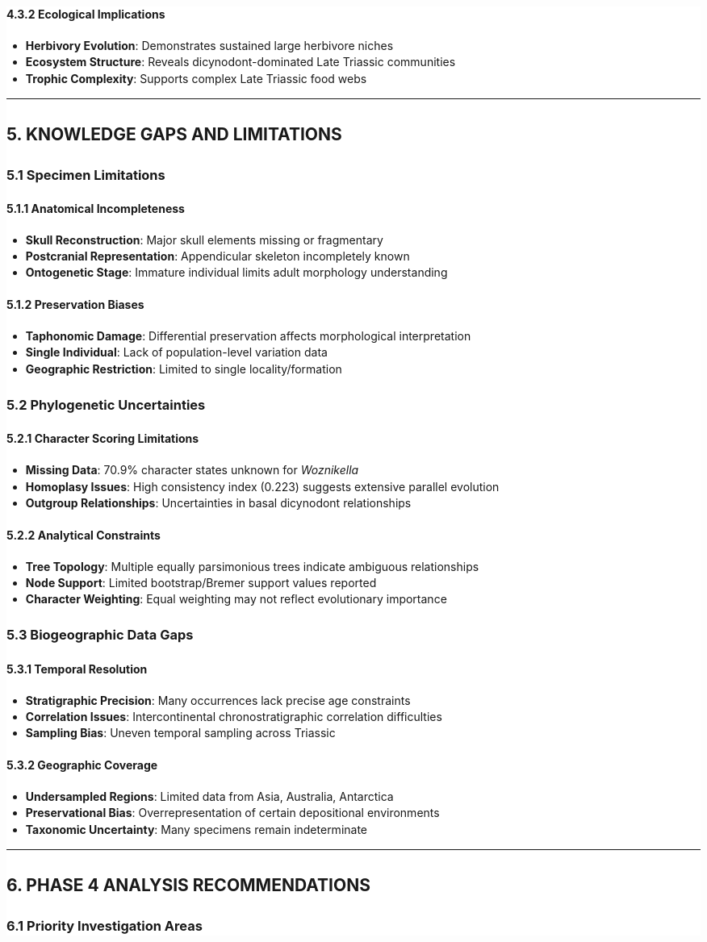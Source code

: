 #### 4.3.2 Ecological Implications
- **Herbivory Evolution**: Demonstrates sustained large herbivore niches
- **Ecosystem Structure**: Reveals dicynodont-dominated Late Triassic communities
- **Trophic Complexity**: Supports complex Late Triassic food webs

---

## 5. KNOWLEDGE GAPS AND LIMITATIONS

### 5.1 Specimen Limitations

#### 5.1.1 Anatomical Incompleteness
- **Skull Reconstruction**: Major skull elements missing or fragmentary
- **Postcranial Representation**: Appendicular skeleton incompletely known
- **Ontogenetic Stage**: Immature individual limits adult morphology understanding

#### 5.1.2 Preservation Biases
- **Taphonomic Damage**: Differential preservation affects morphological interpretation
- **Single Individual**: Lack of population-level variation data
- **Geographic Restriction**: Limited to single locality/formation

### 5.2 Phylogenetic Uncertainties

#### 5.2.1 Character Scoring Limitations
- **Missing Data**: 70.9% character states unknown for *Woznikella*
- **Homoplasy Issues**: High consistency index (0.223) suggests extensive parallel evolution
- **Outgroup Relationships**: Uncertainties in basal dicynodont relationships

#### 5.2.2 Analytical Constraints
- **Tree Topology**: Multiple equally parsimonious trees indicate ambiguous relationships
- **Node Support**: Limited bootstrap/Bremer support values reported
- **Character Weighting**: Equal weighting may not reflect evolutionary importance

### 5.3 Biogeographic Data Gaps

#### 5.3.1 Temporal Resolution
- **Stratigraphic Precision**: Many occurrences lack precise age constraints
- **Correlation Issues**: Intercontinental chronostratigraphic correlation difficulties
- **Sampling Bias**: Uneven temporal sampling across Triassic

#### 5.3.2 Geographic Coverage
- **Undersampled Regions**: Limited data from Asia, Australia, Antarctica
- **Preservational Bias**: Overrepresentation of certain depositional environments
- **Taxonomic Uncertainty**: Many specimens remain indeterminate

---

## 6. PHASE 4 ANALYSIS RECOMMENDATIONS

### 6.1 Priority Investigation Areas
